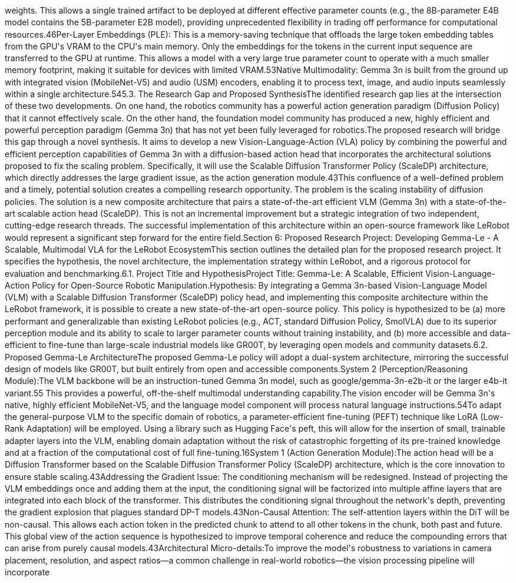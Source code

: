 weights. This allows a single trained artifact to be deployed at different effective parameter counts (e.g., the 8B-parameter E4B model contains the 5B-parameter E2B model), providing unprecedented flexibility in trading off performance for computational resources.46Per-Layer Embeddings (PLE): This is a memory-saving technique that offloads the large token embedding tables from the GPU's VRAM to the CPU's main memory. Only the embeddings for the tokens in the current input sequence are transferred to the GPU at runtime. This allows a model with a very large true parameter count to operate with a much smaller memory footprint, making it suitable for devices with limited VRAM.53Native Multimodality: Gemma 3n is built from the ground up with integrated vision (MobileNet-V5) and audio (USM) encoders, enabling it to process text, image, and audio inputs seamlessly within a single architecture.545.3. The Research Gap and Proposed SynthesisThe identified research gap lies at the intersection of these two developments. On one hand, the robotics community has a powerful action generation paradigm (Diffusion Policy) that it cannot effectively scale. On the other hand, the foundation model community has produced a new, highly efficient and powerful perception paradigm (Gemma 3n) that has not yet been fully leveraged for robotics.The proposed research will bridge this gap through a novel synthesis. It aims to develop a new Vision-Language-Action (VLA) policy by combining the powerful and efficient perception capabilities of Gemma 3n with a diffusion-based action head that incorporates the architectural solutions proposed to fix the scaling problem. Specifically, it will use the Scalable Diffusion Transformer Policy (ScaleDP) architecture, which directly addresses the large gradient issue, as the action generation module.43This confluence of a well-defined problem and a timely, potential solution creates a compelling research opportunity. The problem is the scaling instability of diffusion policies. The solution is a new composite architecture that pairs a state-of-the-art efficient VLM (Gemma 3n) with a state-of-the-art scalable action head (ScaleDP). This is not an incremental improvement but a strategic integration of two independent, cutting-edge research threads. The successful implementation of this architecture within an open-source framework like LeRobot would represent a significant step forward for the entire field.Section 6: Proposed Research Project: Developing Gemma-Le - A Scalable, Multimodal VLA for the LeRobot EcosystemThis section outlines the detailed plan for the proposed research project. It specifies the hypothesis, the novel architecture, the implementation strategy within LeRobot, and a rigorous protocol for evaluation and benchmarking.6.1. Project Title and HypothesisProject Title: Gemma-Le: A Scalable, Efficient Vision-Language-Action Policy for Open-Source Robotic Manipulation.Hypothesis: By integrating a Gemma 3n-based Vision-Language Model (VLM) with a Scalable Diffusion Transformer (ScaleDP) policy head, and implementing this composite architecture within the LeRobot framework, it is possible to create a new state-of-the-art open-source policy. This policy is hypothesized to be (a) more performant and generalizable than existing LeRobot policies (e.g., ACT, standard Diffusion Policy, SmolVLA) due to its superior perception module and its ability to scale to larger parameter counts without training instability, and (b) more accessible and data-efficient to fine-tune than large-scale industrial models like GR00T, by leveraging open models and community datasets.6.2. Proposed Gemma-Le ArchitectureThe proposed Gemma-Le policy will adopt a dual-system architecture, mirroring the successful design of models like GR00T, but built entirely from open and accessible components.System 2 (Perception/Reasoning Module):The VLM backbone will be an instruction-tuned Gemma 3n model, such as google/gemma-3n-e2b-it or the larger e4b-it variant.55 This provides a powerful, off-the-shelf multimodal understanding capability.The vision encoder will be Gemma 3n's native, highly efficient MobileNet-V5, and the language model component will process natural language instructions.54To adapt the general-purpose VLM to the specific domain of robotics, a parameter-efficient fine-tuning (PEFT) technique like LoRA (Low-Rank Adaptation) will be employed. Using a library such as Hugging Face's peft, this will allow for the insertion of small, trainable adapter layers into the VLM, enabling domain adaptation without the risk of catastrophic forgetting of its pre-trained knowledge and at a fraction of the computational cost of full fine-tuning.16System 1 (Action Generation Module):The action head will be a Diffusion Transformer based on the Scalable Diffusion Transformer Policy (ScaleDP) architecture, which is the core innovation to ensure stable scaling.43Addressing the Gradient Issue: The conditioning mechanism will be redesigned. Instead of projecting the VLM embeddings once and adding them at the input, the conditioning signal will be factorized into multiple affine layers that are integrated into each block of the transformer. This distributes the conditioning signal throughout the network's depth, preventing the gradient explosion that plagues standard DP-T models.43Non-Causal Attention: The self-attention layers within the DiT will be non-causal. This allows each action token in the predicted chunk to attend to all other tokens in the chunk, both past and future. This global view of the action sequence is hypothesized to improve temporal coherence and reduce the compounding errors that can arise from purely causal models.43Architectural Micro-details:To improve the model's robustness to variations in camera placement, resolution, and aspect ratios—a common challenge in real-world robotics—the vision processing pipeline will incorporate